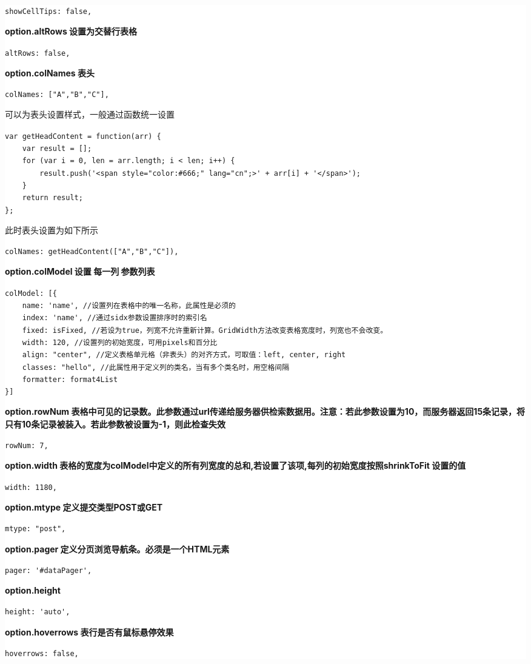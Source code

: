     showCellTips: false,
    
**option.altRows 设置为交替行表格**
    
    altRows: false,

**option.colNames 表头**    

    colNames: ["A","B","C"],

可以为表头设置样式，一般通过函数统一设置

    var getHeadContent = function(arr) {
        var result = [];
        for (var i = 0, len = arr.length; i < len; i++) {
            result.push('<span style="color:#666;" lang="cn";>' + arr[i] + '</span>');
        }
        return result;
    };

此时表头设置为如下所示

    colNames: getHeadContent(["A","B","C"]),

**option.colModel 设置 每一列 参数列表**

    colModel: [{
        name: 'name', //设置列在表格中的唯一名称，此属性是必须的
        index: 'name', //通过sidx参数设置排序时的索引名
        fixed: isFixed, //若设为true，列宽不允许重新计算。GridWidth方法改变表格宽度时，列宽也不会改变。
        width: 120, //设置列的初始宽度，可用pixels和百分比
        align: "center", //定义表格单元格（非表头）的对齐方式，可取值：left, center, right
        classes: "hello", //此属性用于定义列的类名，当有多个类名时，用空格间隔
        formatter: format4List
    }]

**option.rowNum 表格中可见的记录数。此参数通过url传递给服务器供检索数据用。注意：若此参数设置为10，而服务器返回15条记录，将只有10条记录被装入。若此参数被设置为-1，则此检查失效**

    rowNum: 7,

**option.width 表格的宽度为colModel中定义的所有列宽度的总和,若设置了该项,每列的初始宽度按照shrinkToFit 设置的值**

    width: 1180,

**option.mtype 定义提交类型POST或GET**   

    mtype: "post",

**option.pager 定义分页浏览导航条。必须是一个HTML元素**

    pager: '#dataPager',

**option.height**

    height: 'auto',
    
**option.hoverrows 表行是否有鼠标悬停效果**

    hoverrows: false,
